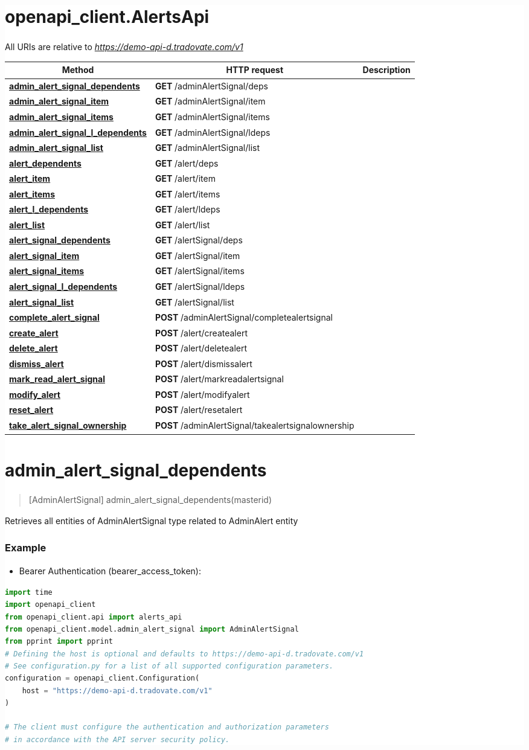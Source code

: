 # openapi_client.AlertsApi

All URIs are relative to *https://demo-api-d.tradovate.com/v1*

Method | HTTP request | Description
------------- | ------------- | -------------
[**admin_alert_signal_dependents**](AlertsApi.md#admin_alert_signal_dependents) | **GET** /adminAlertSignal/deps | 
[**admin_alert_signal_item**](AlertsApi.md#admin_alert_signal_item) | **GET** /adminAlertSignal/item | 
[**admin_alert_signal_items**](AlertsApi.md#admin_alert_signal_items) | **GET** /adminAlertSignal/items | 
[**admin_alert_signal_l_dependents**](AlertsApi.md#admin_alert_signal_l_dependents) | **GET** /adminAlertSignal/ldeps | 
[**admin_alert_signal_list**](AlertsApi.md#admin_alert_signal_list) | **GET** /adminAlertSignal/list | 
[**alert_dependents**](AlertsApi.md#alert_dependents) | **GET** /alert/deps | 
[**alert_item**](AlertsApi.md#alert_item) | **GET** /alert/item | 
[**alert_items**](AlertsApi.md#alert_items) | **GET** /alert/items | 
[**alert_l_dependents**](AlertsApi.md#alert_l_dependents) | **GET** /alert/ldeps | 
[**alert_list**](AlertsApi.md#alert_list) | **GET** /alert/list | 
[**alert_signal_dependents**](AlertsApi.md#alert_signal_dependents) | **GET** /alertSignal/deps | 
[**alert_signal_item**](AlertsApi.md#alert_signal_item) | **GET** /alertSignal/item | 
[**alert_signal_items**](AlertsApi.md#alert_signal_items) | **GET** /alertSignal/items | 
[**alert_signal_l_dependents**](AlertsApi.md#alert_signal_l_dependents) | **GET** /alertSignal/ldeps | 
[**alert_signal_list**](AlertsApi.md#alert_signal_list) | **GET** /alertSignal/list | 
[**complete_alert_signal**](AlertsApi.md#complete_alert_signal) | **POST** /adminAlertSignal/completealertsignal | 
[**create_alert**](AlertsApi.md#create_alert) | **POST** /alert/createalert | 
[**delete_alert**](AlertsApi.md#delete_alert) | **POST** /alert/deletealert | 
[**dismiss_alert**](AlertsApi.md#dismiss_alert) | **POST** /alert/dismissalert | 
[**mark_read_alert_signal**](AlertsApi.md#mark_read_alert_signal) | **POST** /alert/markreadalertsignal | 
[**modify_alert**](AlertsApi.md#modify_alert) | **POST** /alert/modifyalert | 
[**reset_alert**](AlertsApi.md#reset_alert) | **POST** /alert/resetalert | 
[**take_alert_signal_ownership**](AlertsApi.md#take_alert_signal_ownership) | **POST** /adminAlertSignal/takealertsignalownership | 


# **admin_alert_signal_dependents**
> [AdminAlertSignal] admin_alert_signal_dependents(masterid)



Retrieves all entities of AdminAlertSignal type related to AdminAlert entity

### Example

* Bearer Authentication (bearer_access_token):
```python
import time
import openapi_client
from openapi_client.api import alerts_api
from openapi_client.model.admin_alert_signal import AdminAlertSignal
from pprint import pprint
# Defining the host is optional and defaults to https://demo-api-d.tradovate.com/v1
# See configuration.py for a list of all supported configuration parameters.
configuration = openapi_client.Configuration(
    host = "https://demo-api-d.tradovate.com/v1"
)

# The client must configure the authentication and authorization parameters
# in accordance with the API server security policy.
```